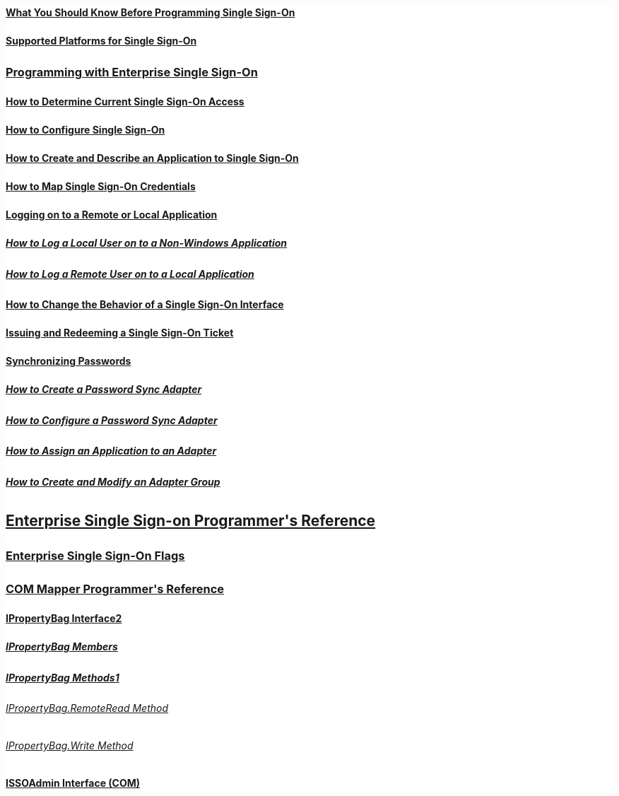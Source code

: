 #### [What You Should Know Before Programming Single Sign-On](what-you-should-know-before-programming-single-sign-on.md)
#### [Supported Platforms for Single Sign-On](supported-platforms-for-single-sign-on.md)
### [Programming with Enterprise Single Sign-On](programming-with-enterprise-single-sign-on.md)
#### [How to Determine Current Single Sign-On Access](how-to-determine-current-single-sign-on-access.md)
#### [How to Configure Single Sign-On](how-to-configure-single-sign-on.md)
#### [How to Create and Describe an Application to Single Sign-On](how-to-create-and-describe-an-application-to-single-sign-on.md)
#### [How to Map Single Sign-On Credentials](how-to-map-single-sign-on-credentials.md)
#### [Logging on to a Remote or Local Application](logging-on-to-a-remote-or-local-application.md)
##### [How to Log a Local User on to a Non-Windows Application](how-to-log-a-local-user-on-to-a-non-windows-application.md)
##### [How to Log a Remote User on to a Local Application](how-to-log-a-remote-user-on-to-a-local-application.md)
#### [How to Change the Behavior of a Single Sign-On Interface](how-to-change-the-behavior-of-a-single-sign-on-interface.md)
#### [Issuing and Redeeming a Single Sign-On Ticket](issuing-and-redeeming-a-single-sign-on-ticket.md)
#### [Synchronizing Passwords](synchronizing-passwords.md)
##### [How to Create a Password Sync Adapter](how-to-create-a-password-sync-adapter.md)
##### [How to Configure a Password Sync Adapter](how-to-configure-a-password-sync-adapter.md)
##### [How to Assign an Application to an Adapter](how-to-assign-an-application-to-an-adapter.md)
##### [How to Create and Modify an Adapter Group](how-to-create-and-modify-an-adapter-group.md)
## [Enterprise Single Sign-on  Programmer's Reference](enterprise-single-sign-on-programmer-s-reference.md)
### [Enterprise Single Sign-On Flags](enterprise-single-sign-on-flags.md)
### [COM Mapper Programmer's Reference](com-mapper-programmer-s-reference.md)
#### [IPropertyBag Interface2](ipropertybag-interface2.md)
##### [IPropertyBag Members](ipropertybag-members.md)
##### [IPropertyBag Methods1](ipropertybag-methods1.md)
###### [IPropertyBag.RemoteRead Method](ipropertybag-remoteread-method.md)
###### [IPropertyBag.Write Method](ipropertybag-write-method.md)
#### [ISSOAdmin Interface (COM)](issoadmin-interface-com.md)